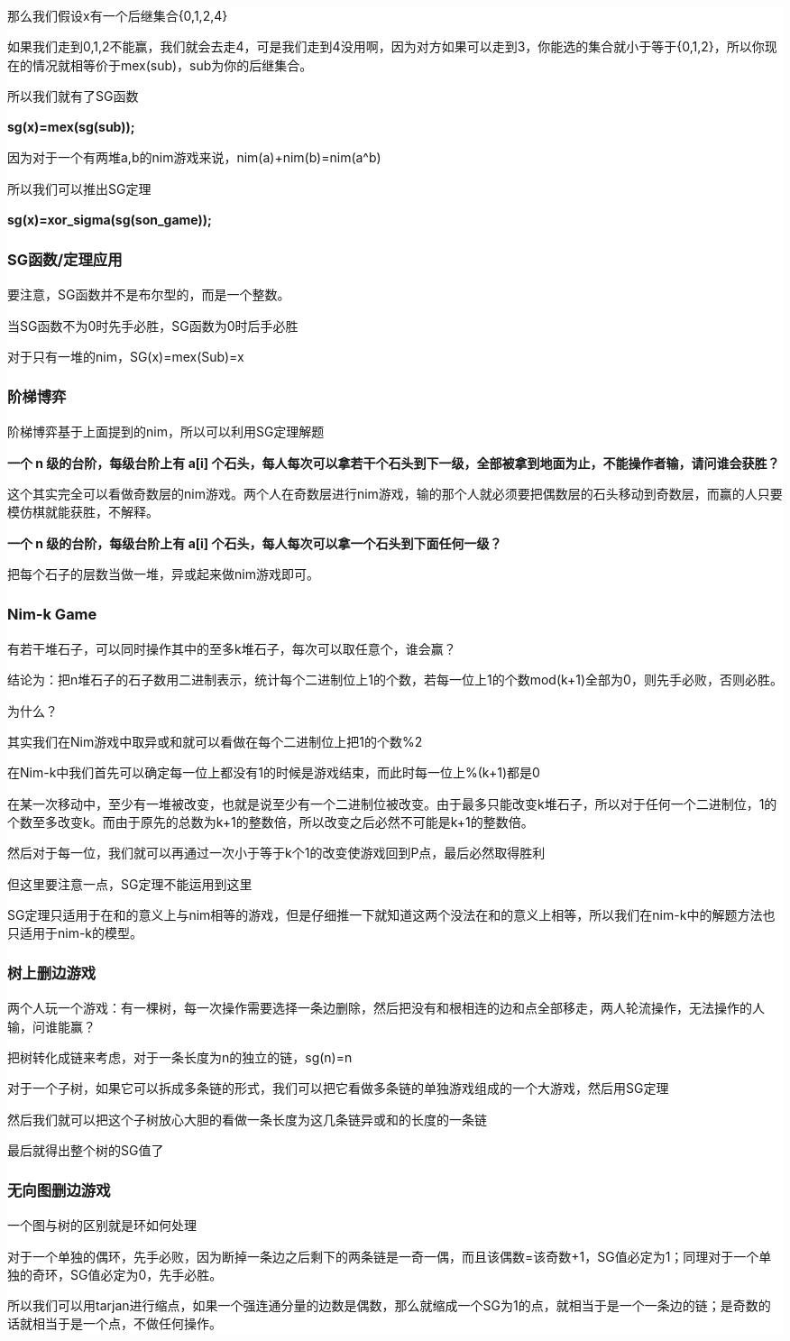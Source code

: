 那么我们假设x有一个后继集合{0,1,2,4}

如果我们走到0,1,2不能赢，我们就会去走4，可是我们走到4没用啊，因为对方如果可以走到3，你能选的集合就小于等于{0,1,2}，所以你现在的情况就相等价于mex(sub)，sub为你的后继集合。

所以我们就有了SG函数

**sg(x)=mex(sg(sub));**

因为对于一个有两堆a,b的nim游戏来说，nim(a)+nim(b)=nim(a^b)

所以我们可以推出SG定理

**sg(x)=xor_sigma(sg(son_game));**

### SG函数/定理应用

要注意，SG函数并不是布尔型的，而是一个整数。

当SG函数不为0时先手必胜，SG函数为0时后手必胜

对于只有一堆的nim，SG(x)=mex(Sub)=x

### 阶梯博弈

阶梯博弈基于上面提到的nim，所以可以利用SG定理解题

**一个 n 级的台阶，每级台阶上有 a[i] 个石头，每人每次可以拿若干个石头到下一级，全部被拿到地面为止，不能操作者输，请问谁会获胜？**

这个其实完全可以看做奇数层的nim游戏。两个人在奇数层进行nim游戏，输的那个人就必须要把偶数层的石头移动到奇数层，而赢的人只要模仿棋就能获胜，不解释。

**一个 n 级的台阶，每级台阶上有 a[i] 个石头，每人每次可以拿一个石头到下面任何一级？**

把每个石子的层数当做一堆，异或起来做nim游戏即可。

### Nim-k Game

有若干堆石子，可以同时操作其中的至多k堆石子，每次可以取任意个，谁会赢？

结论为：把n堆石子的石子数用二进制表示，统计每个二进制位上1的个数，若每一位上1的个数mod(k+1)全部为0，则先手必败，否则必胜。

为什么？

其实我们在Nim游戏中取异或和就可以看做在每个二进制位上把1的个数%2

在Nim-k中我们首先可以确定每一位上都没有1的时候是游戏结束，而此时每一位上%(k+1)都是0

在某一次移动中，至少有一堆被改变，也就是说至少有一个二进制位被改变。由于最多只能改变k堆石子，所以对于任何一个二进制位，1的个数至多改变k。而由于原先的总数为k+1的整数倍，所以改变之后必然不可能是k+1的整数倍。

然后对于每一位，我们就可以再通过一次小于等于k个1的改变使游戏回到P点，最后必然取得胜利

但这里要注意一点，SG定理不能运用到这里

SG定理只适用于在和的意义上与nim相等的游戏，但是仔细推一下就知道这两个没法在和的意义上相等，所以我们在nim-k中的解题方法也只适用于nim-k的模型。

### 树上删边游戏

两个人玩一个游戏：有一棵树，每一次操作需要选择一条边删除，然后把没有和根相连的边和点全部移走，两人轮流操作，无法操作的人输，问谁能赢？

把树转化成链来考虑，对于一条长度为n的独立的链，sg(n)=n

对于一个子树，如果它可以拆成多条链的形式，我们可以把它看做多条链的单独游戏组成的一个大游戏，然后用SG定理

然后我们就可以把这个子树放心大胆的看做一条长度为这几条链异或和的长度的一条链

最后就得出整个树的SG值了

### 无向图删边游戏

一个图与树的区别就是环如何处理

对于一个单独的偶环，先手必败，因为断掉一条边之后剩下的两条链是一奇一偶，而且该偶数=该奇数+1，SG值必定为1；同理对于一个单独的奇环，SG值必定为0，先手必胜。

所以我们可以用tarjan进行缩点，如果一个强连通分量的边数是偶数，那么就缩成一个SG为1的点，就相当于是一个一条边的链；是奇数的话就相当于是一个点，不做任何操作。